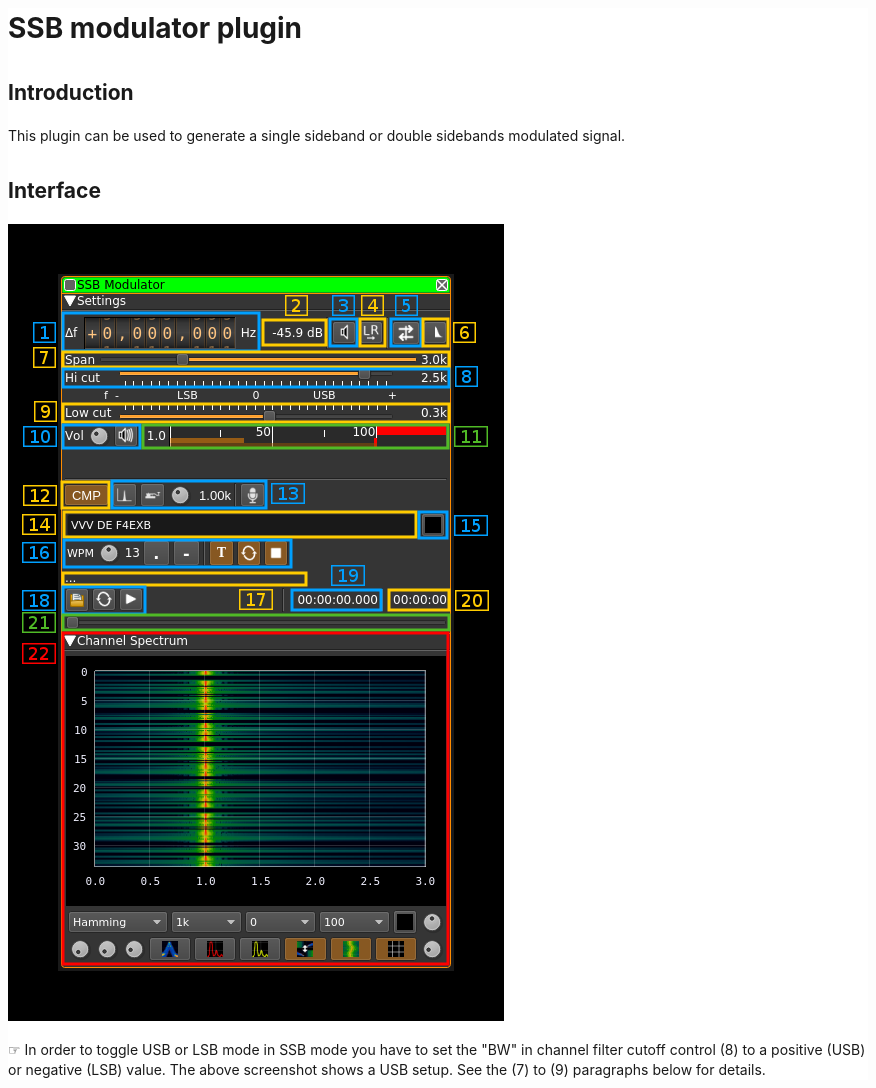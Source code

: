 <h1>SSB modulator plugin</h1>

<h2>Introduction</h2>

This plugin can be used to generate a single sideband or double sidebands modulated signal.

<h2>Interface</h2>

![SSB Modulator plugin GUI](../../../doc/img/SSBModulator_plugin.png)

&#9758; In order to toggle USB or LSB mode in SSB mode you have to set the "BW" in channel filter cutoff control (8) to a positive (USB) or negative (LSB) value. The above screenshot shows a USB setup. See the (7) to (9) paragraphs below for details.
